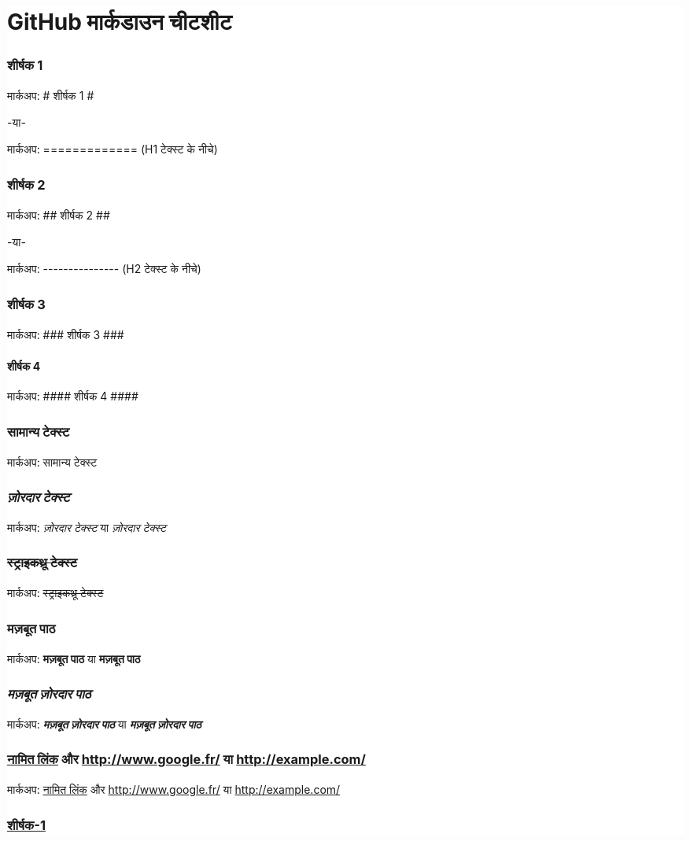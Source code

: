 # GitHub मार्कडाउन चीटशीट

### शीर्षक 1

मार्कअप: # शीर्षक 1 #

-या-

मार्कअप: ============= (H1 टेक्स्ट के नीचे)

### शीर्षक 2

मार्कअप: ## शीर्षक 2 ##

-या-

मार्कअप: --------------- (H2 टेक्स्ट के नीचे)

### शीर्षक 3 ###

मार्कअप: ### शीर्षक 3 ###

#### शीर्षक 4 ####

मार्कअप: #### शीर्षक 4 ####

### सामान्य टेक्स्ट

मार्कअप: सामान्य टेक्स्ट

### _ज़ोरदार टेक्स्ट_

मार्कअप: _ज़ोरदार टेक्स्ट_ या *ज़ोरदार टेक्स्ट*

### ~~स्ट्राइकथ्रू टेक्स्ट~~

मार्कअप: ~~स्ट्राइकथ्रू टेक्स्ट~~

### __मज़बूत पाठ__

मार्कअप: __मज़बूत पाठ__ या **मज़बूत पाठ**

### ___मज़बूत ज़ोरदार पाठ___

मार्कअप: ___मज़बूत ज़ोरदार पाठ___ या ***मज़बूत ज़ोरदार पाठ***

### [नामित लिंक](http://www.google.fr/ "नामित लिंक शीर्षक") और http://www.google.fr/ या <http://example.com/>

मार्कअप: [नामित लिंक](http://www.google.fr/ "नामित लिंक शीर्षक") और http://www.google.fr/ या <http://example.com/>

### [शीर्षक-1](#शीर्षक-1 "शीर्षक-1 पर जाएँ")
